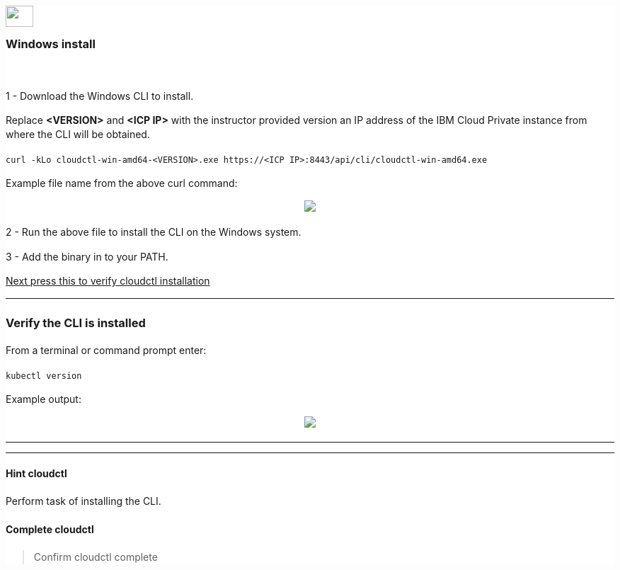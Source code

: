 <a name="Windows_cloudctl"></a>

<img align="left" width="39" height="30" src="../courseimages/windows10_blank.png">&nbsp;
### Windows install

<br>

1 - Download the Windows CLI to install.

Replace __&#60;VERSION&#62;__ and __&#60;ICP IP&#62;__ with the instructor provided version an  IP address of the IBM Cloud Private instance from where the CLI will be obtained.

```
curl -kLo cloudctl-win-amd64-<VERSION>.exe https://<ICP IP>:8443/api/cli/cloudctl-win-amd64.exe
```
	
Example file name from the above curl command:

<p align="center">
<img src="../courseimages/cloudctl_file_windows.png">
</p>

2 - Run the above file to install the CLI on the Windows system.

3 - Add the binary in to your PATH.


[Next press this to verify cloudctl installation ](#verify_cloudctl)

---

<a name="verify_cloudctl"></a>


### Verify the CLI is installed

From a terminal or command prompt enter:

	kubectl version
	

Example output:

<p align="center">
<img src="../courseimages/cloudctl_verify.png">
</p>

----
----

#### Hint cloudctl

Perform task of installing the CLI.


#### Complete cloudctl

> Confirm cloudctl complete
